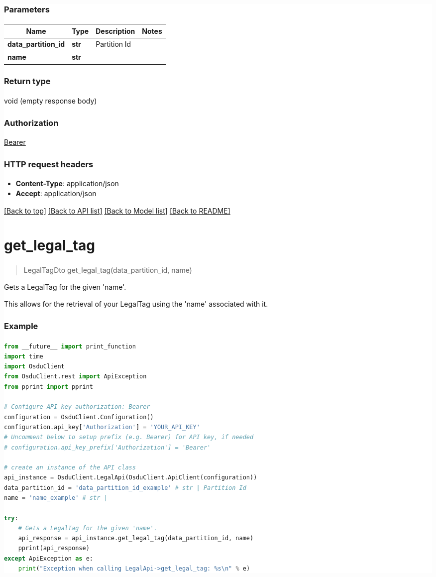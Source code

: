 ### Parameters

Name | Type | Description  | Notes
------------- | ------------- | ------------- | -------------
 **data_partition_id** | **str**| Partition Id | 
 **name** | **str**|  | 

### Return type

void (empty response body)

### Authorization

[Bearer](../README.md#Bearer)

### HTTP request headers

 - **Content-Type**: application/json
 - **Accept**: application/json

[[Back to top]](#) [[Back to API list]](../README.md#documentation-for-api-endpoints) [[Back to Model list]](../README.md#documentation-for-models) [[Back to README]](../README.md)

# **get_legal_tag**
> LegalTagDto get_legal_tag(data_partition_id, name)

Gets a LegalTag for the given 'name'.

This allows for the retrieval of your LegalTag using the 'name' associated with it.

### Example
```python
from __future__ import print_function
import time
import OsduClient
from OsduClient.rest import ApiException
from pprint import pprint

# Configure API key authorization: Bearer
configuration = OsduClient.Configuration()
configuration.api_key['Authorization'] = 'YOUR_API_KEY'
# Uncomment below to setup prefix (e.g. Bearer) for API key, if needed
# configuration.api_key_prefix['Authorization'] = 'Bearer'

# create an instance of the API class
api_instance = OsduClient.LegalApi(OsduClient.ApiClient(configuration))
data_partition_id = 'data_partition_id_example' # str | Partition Id
name = 'name_example' # str | 

try:
    # Gets a LegalTag for the given 'name'.
    api_response = api_instance.get_legal_tag(data_partition_id, name)
    pprint(api_response)
except ApiException as e:
    print("Exception when calling LegalApi->get_legal_tag: %s\n" % e)
```
